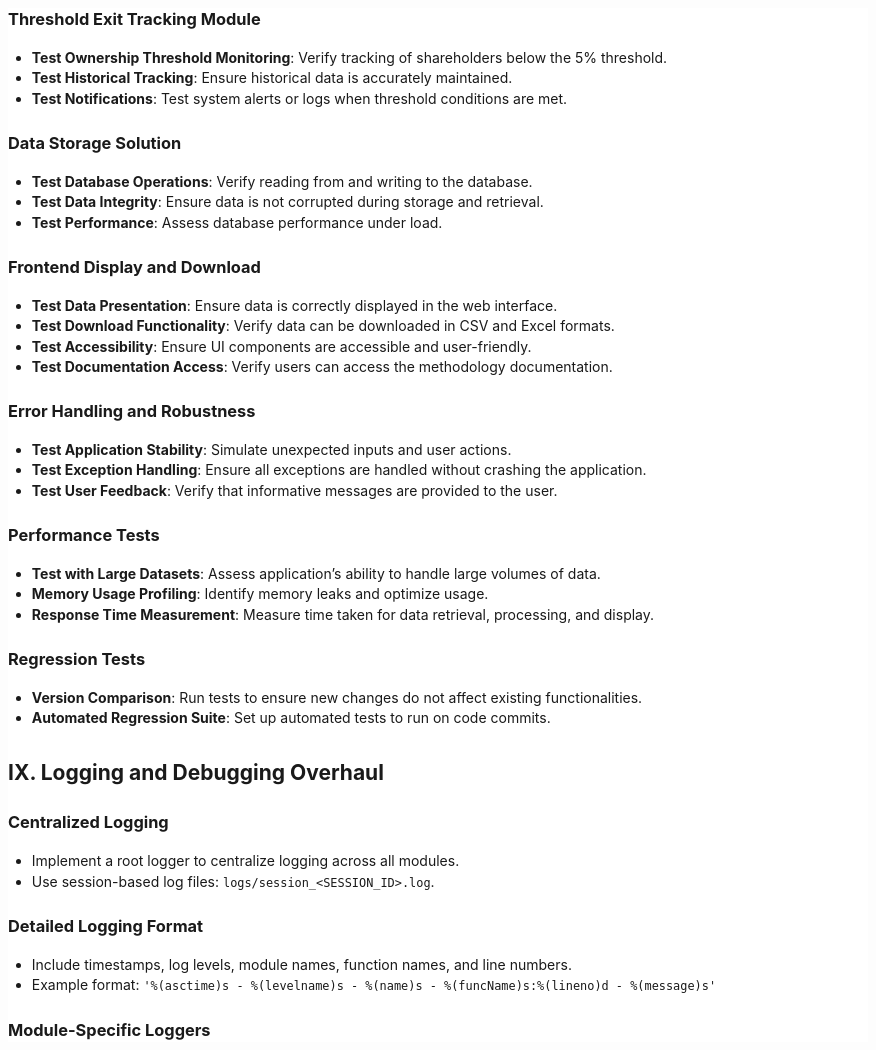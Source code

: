 ### Threshold Exit Tracking Module

-   **Test Ownership Threshold Monitoring**: Verify tracking of shareholders below the 5% threshold.
-   **Test Historical Tracking**: Ensure historical data is accurately maintained.
-   **Test Notifications**: Test system alerts or logs when threshold conditions are met.

### Data Storage Solution

-   **Test Database Operations**: Verify reading from and writing to the database.
-   **Test Data Integrity**: Ensure data is not corrupted during storage and retrieval.
-   **Test Performance**: Assess database performance under load.

### Frontend Display and Download

-   **Test Data Presentation**: Ensure data is correctly displayed in the web interface.
-   **Test Download Functionality**: Verify data can be downloaded in CSV and Excel formats.
-   **Test Accessibility**: Ensure UI components are accessible and user-friendly.
-   **Test Documentation Access**: Verify users can access the methodology documentation.

### Error Handling and Robustness

-   **Test Application Stability**: Simulate unexpected inputs and user actions.
-   **Test Exception Handling**: Ensure all exceptions are handled without crashing the application.
-   **Test User Feedback**: Verify that informative messages are provided to the user.

### Performance Tests

-   **Test with Large Datasets**: Assess application’s ability to handle large volumes of data.
-   **Memory Usage Profiling**: Identify memory leaks and optimize usage.
-   **Response Time Measurement**: Measure time taken for data retrieval, processing, and display.

### Regression Tests

-   **Version Comparison**: Run tests to ensure new changes do not affect existing functionalities.
-   **Automated Regression Suite**: Set up automated tests to run on code commits.

## IX. Logging and Debugging Overhaul

### Centralized Logging

-   Implement a root logger to centralize logging across all modules.
-   Use session-based log files: `logs/session_<SESSION_ID>.log`.

### Detailed Logging Format

-   Include timestamps, log levels, module names, function names, and line numbers.
-   Example format: `'%(asctime)s - %(levelname)s - %(name)s - %(funcName)s:%(lineno)d - %(message)s'`

### Module-Specific Loggers
